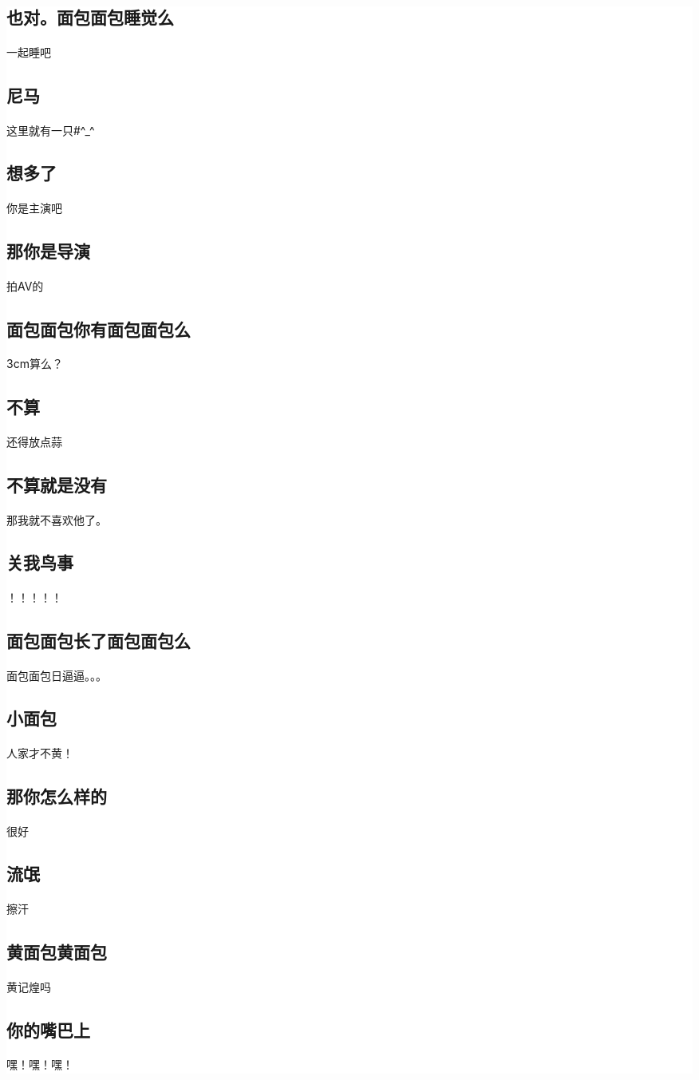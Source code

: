 ## 也对。面包面包睡觉么
一起睡吧

## 尼马
这里就有一只#^_^

## 想多了
你是主演吧

## 那你是导演
拍AV的

## 面包面包你有面包面包么
3cm算么？

## 不算
还得放点蒜

## 不算就是没有
那我就不喜欢他了。

## 关我鸟事
！！！！！

## 面包面包长了面包面包么
面包面包日逼逼。。。

## 小面包
人家才不黄！

## 那你怎么样的
很好

## 流氓
擦汗

## 黄面包黄面包
黄记煌吗

## 你的嘴巴上
嘿！嘿！嘿！
